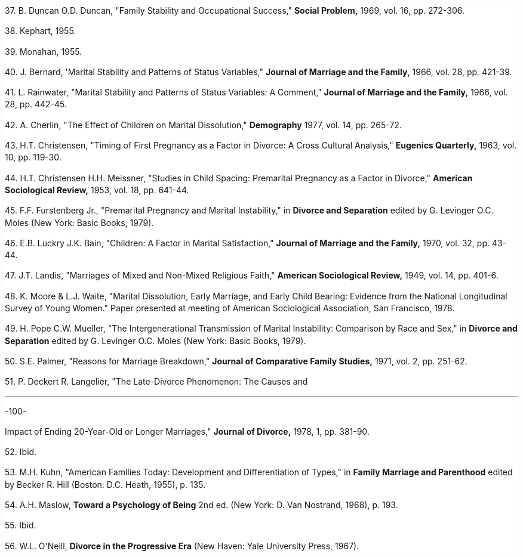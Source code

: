 37\. B. Duncan O.D. Duncan, "Family Stability and Occupational Success," **Social Problem,** 1969, vol. 16, pp. 272-306.

38\. Kephart, 1955.

39\. Monahan, 1955.

40\. J. Bernard, 'Marital Stability and Patterns of Status Variables," **Journal of Marriage and the Family,** 1966, vol. 28, pp. 421-39.

41\. L. Rainwater, "Marital Stability and Patterns of Status Variables: A Comment," **Journal of Marriage and the Family,** 1966, vol. 28, pp. 442-45.

42\. A. Cherlin, "The Effect of Children on Marital Dissolution," **Demography** 1977, vol. 14, pp. 265-72.

43\. H.T. Christensen, "Timing of First Pregnancy as a Factor in Divorce: A Cross Cultural Analysis," **Eugenics Quarterly,** 1963, vol. 10, pp. 119-30.

44\. H.T. Christensen H.H. Meissner, "Studies in Child Spacing: Premarital Pregnancy as a Factor in Divorce," **American Sociological Review,** 1953, vol. 18, pp. 641-44.

45\. F.F. Furstenberg Jr., "Premarital Pregnancy and Marital Instability," in **Divorce and Separation** edited by G. Levinger O.C. Moles (New York: Basic Books, 1979).

46\. E.B. Luckry J.K. Bain, "Children: A Factor in Marital Satisfaction," **Journal of Marriage and the Family,** 1970, vol. 32, pp. 43-44.

47\. J.T. Landis, "Marriages of Mixed and Non-Mixed Religious Faith," **American Sociological Review,** 1949, vol. 14, pp. 401-6.

48\. K. Moore & L.J. Waite, "Marital Dissolution, Early Marriage, and Early Child Bearing: Evidence from the National Longitudinal Survey of Young Women." Paper presented at meeting of American Sociological Association, San Francisco, 1978.

49\. H. Pope C.W. Mueller, "The Intergenerational Transmission of Marital Instability: Comparison by Race and Sex," in **Divorce and Separation** edited by G. Levinger O.C. Moles (New York: Basic Books, 1979).

50\. S.E. Palmer, "Reasons for Marriage Breakdown," **Journal of Comparative Family Studies,** 1971, vol. 2, pp. 251-62.

51\. P. Deckert R. Langelier, "The Late-Divorce Phenomenon: The Causes and

* * *

-100-

Impact of Ending 20-Year-Old or Longer Marriages," **Journal of Divorce,** 1978, 1, pp. 381-90.

52\. Ibid.

53\. M.H. Kuhn, "American Families Today: Development and Differentiation of Types," in **Family Marriage and Parenthood** edited by Becker R. Hill (Boston: D.C. Heath, 1955), p. 135.

54\. A.H. Maslow, **Toward a Psychology of Being** 2nd ed. (New York: D. Van Nostrand, 1968), p. 193.

55\. Ibid.

56\. W.L. O'Neill, **Divorce in the Progressive Era** (New Haven: Yale University Press, 1967).

